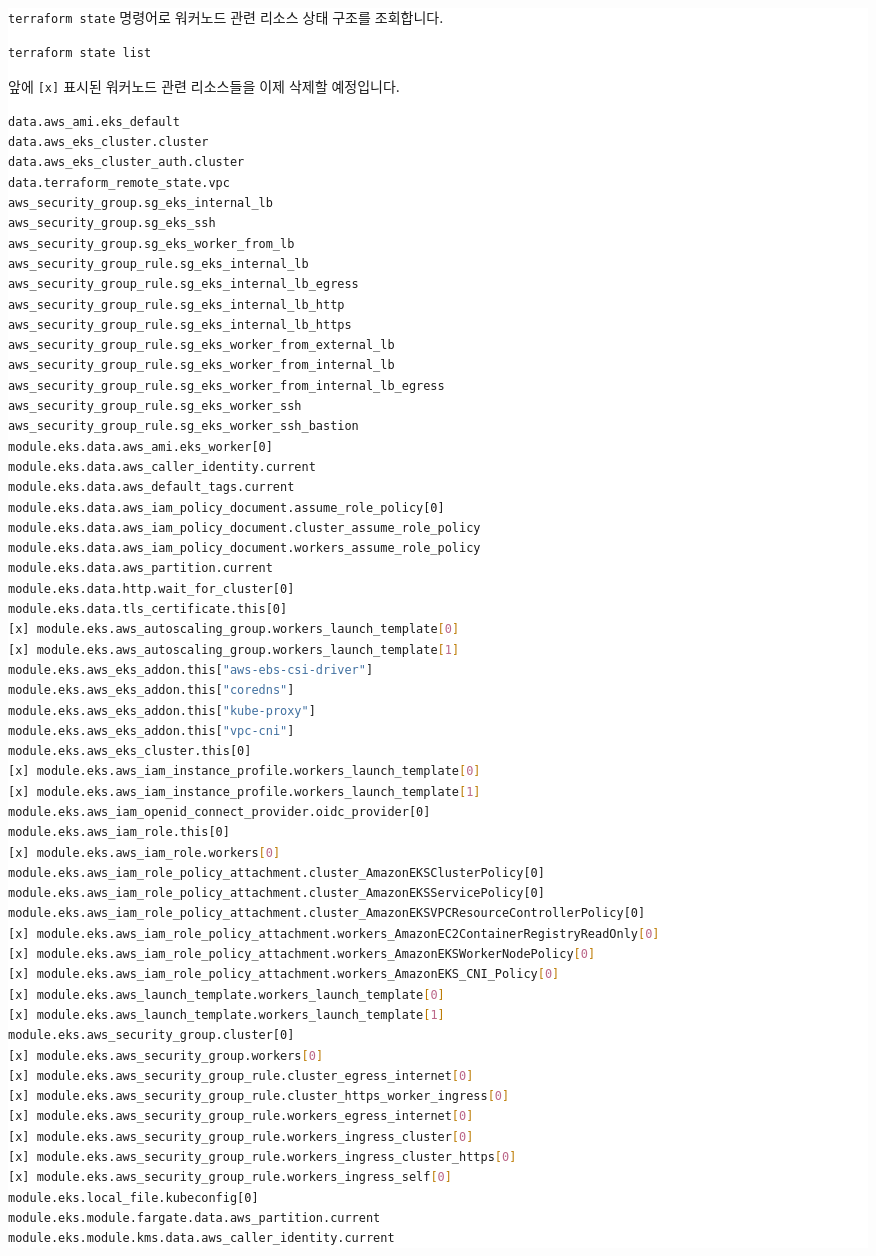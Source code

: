 `terraform state` 명령어로 워커노드 관련 리소스 상태 구조를 조회합니다.

```bash
terraform state list
```

앞에 `[x]` 표시된 워커노드 관련 리소스들을 이제 삭제할 예정입니다.

```bash
data.aws_ami.eks_default
data.aws_eks_cluster.cluster
data.aws_eks_cluster_auth.cluster
data.terraform_remote_state.vpc
aws_security_group.sg_eks_internal_lb
aws_security_group.sg_eks_ssh
aws_security_group.sg_eks_worker_from_lb
aws_security_group_rule.sg_eks_internal_lb
aws_security_group_rule.sg_eks_internal_lb_egress
aws_security_group_rule.sg_eks_internal_lb_http
aws_security_group_rule.sg_eks_internal_lb_https
aws_security_group_rule.sg_eks_worker_from_external_lb
aws_security_group_rule.sg_eks_worker_from_internal_lb
aws_security_group_rule.sg_eks_worker_from_internal_lb_egress
aws_security_group_rule.sg_eks_worker_ssh
aws_security_group_rule.sg_eks_worker_ssh_bastion
module.eks.data.aws_ami.eks_worker[0]
module.eks.data.aws_caller_identity.current
module.eks.data.aws_default_tags.current
module.eks.data.aws_iam_policy_document.assume_role_policy[0]
module.eks.data.aws_iam_policy_document.cluster_assume_role_policy
module.eks.data.aws_iam_policy_document.workers_assume_role_policy
module.eks.data.aws_partition.current
module.eks.data.http.wait_for_cluster[0]
module.eks.data.tls_certificate.this[0]
[x] module.eks.aws_autoscaling_group.workers_launch_template[0]
[x] module.eks.aws_autoscaling_group.workers_launch_template[1]
module.eks.aws_eks_addon.this["aws-ebs-csi-driver"]
module.eks.aws_eks_addon.this["coredns"]
module.eks.aws_eks_addon.this["kube-proxy"]
module.eks.aws_eks_addon.this["vpc-cni"]
module.eks.aws_eks_cluster.this[0]
[x] module.eks.aws_iam_instance_profile.workers_launch_template[0]
[x] module.eks.aws_iam_instance_profile.workers_launch_template[1]
module.eks.aws_iam_openid_connect_provider.oidc_provider[0]
module.eks.aws_iam_role.this[0]
[x] module.eks.aws_iam_role.workers[0]
module.eks.aws_iam_role_policy_attachment.cluster_AmazonEKSClusterPolicy[0]
module.eks.aws_iam_role_policy_attachment.cluster_AmazonEKSServicePolicy[0]
module.eks.aws_iam_role_policy_attachment.cluster_AmazonEKSVPCResourceControllerPolicy[0]
[x] module.eks.aws_iam_role_policy_attachment.workers_AmazonEC2ContainerRegistryReadOnly[0]
[x] module.eks.aws_iam_role_policy_attachment.workers_AmazonEKSWorkerNodePolicy[0]
[x] module.eks.aws_iam_role_policy_attachment.workers_AmazonEKS_CNI_Policy[0]
[x] module.eks.aws_launch_template.workers_launch_template[0]
[x] module.eks.aws_launch_template.workers_launch_template[1]
module.eks.aws_security_group.cluster[0]
[x] module.eks.aws_security_group.workers[0]
[x] module.eks.aws_security_group_rule.cluster_egress_internet[0]
[x] module.eks.aws_security_group_rule.cluster_https_worker_ingress[0]
[x] module.eks.aws_security_group_rule.workers_egress_internet[0]
[x] module.eks.aws_security_group_rule.workers_ingress_cluster[0]
[x] module.eks.aws_security_group_rule.workers_ingress_cluster_https[0]
[x] module.eks.aws_security_group_rule.workers_ingress_self[0]
module.eks.local_file.kubeconfig[0]
module.eks.module.fargate.data.aws_partition.current
module.eks.module.kms.data.aws_caller_identity.current
```